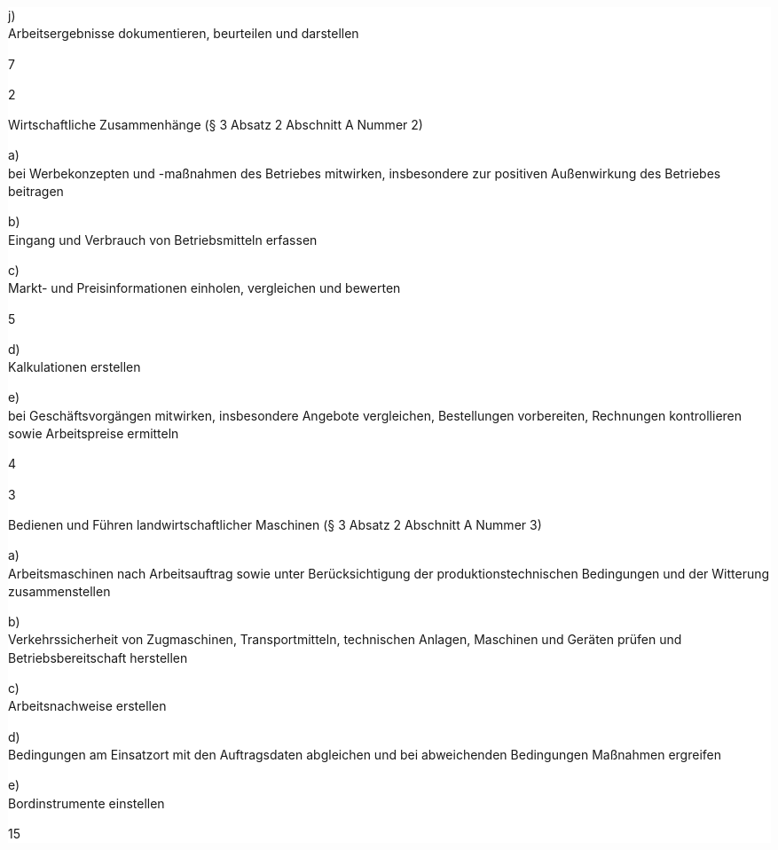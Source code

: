 j)  
Arbeitsergebnisse dokumentieren, beurteilen und darstellen

7

2

Wirtschaftliche
Zusammenhänge
(§ 3 Absatz 2
Abschnitt A Nummer 2)

a)  
bei Werbekonzepten und -maßnahmen des Betriebes mitwirken, insbesondere zur positiven Außenwirkung des Betriebes beitragen

b)  
Eingang und Verbrauch von Betriebsmitteln erfassen

c)  
Markt- und Preisinformationen einholen, vergleichen und bewerten

5

d)  
Kalkulationen erstellen

e)  
bei Geschäftsvorgängen mitwirken, insbesondere Angebote vergleichen, Bestellungen vorbereiten, Rechnungen kontrollieren sowie Arbeitspreise ermitteln

4

3

Bedienen und Führen landwirtschaftlicher
Maschinen
(§ 3 Absatz 2
Abschnitt A Nummer 3)

a)  
Arbeitsmaschinen nach Arbeitsauftrag sowie unter Berücksichtigung der produktionstechnischen Bedingungen und der Witterung zusammenstellen

b)  
Verkehrssicherheit von Zugmaschinen, Transportmitteln, technischen Anlagen, Maschinen und Geräten prüfen und Betriebsbereitschaft herstellen

c)  
Arbeitsnachweise erstellen

d)  
Bedingungen am Einsatzort mit den Auftragsdaten abgleichen und bei abweichenden Bedingungen Maßnahmen ergreifen

e)  
Bordinstrumente einstellen

15
